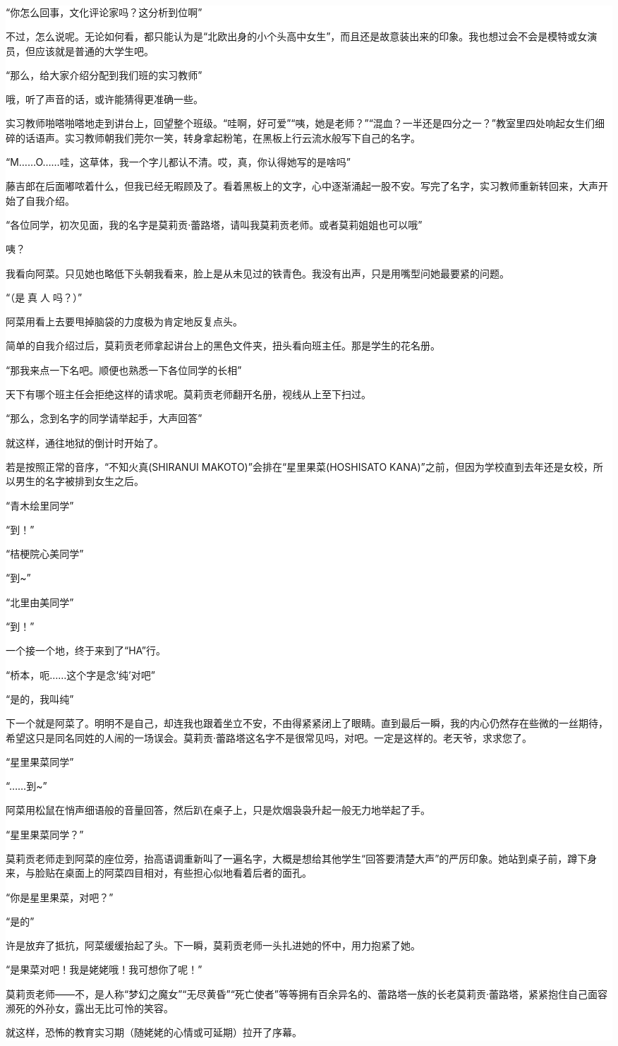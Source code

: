 “你怎么回事，文化评论家吗？这分析到位啊”

不过，怎么说呢。无论如何看，都只能认为是“北欧出身的小个头高中女生”，而且还是故意装出来的印象。我也想过会不会是模特或女演员，但应该就是普通的大学生吧。

“那么，给大家介绍分配到我们班的实习教师”

哦，听了声音的话，或许能猜得更准确一些。

实习教师啪嗒啪嗒地走到讲台上，回望整个班级。“哇啊，好可爱”“咦，她是老师？”“混血？一半还是四分之一？”教室里四处响起女生们细碎的话语声。实习教师朝我们莞尔一笑，转身拿起粉笔，在黑板上行云流水般写下自己的名字。

“M……O……哇，这草体，我一个字儿都认不清。哎，真，你认得她写的是啥吗”

藤吉郎在后面嘟哝着什么，但我已经无暇顾及了。看着黑板上的文字，心中逐渐涌起一股不安。写完了名字，实习教师重新转回来，大声开始了自我介绍。

“各位同学，初次见面，我的名字是莫莉贡·蕾路塔，请叫我莫莉贡老师。或者莫莉姐姐也可以哦”

咦？

我看向阿菜。只见她也略低下头朝我看来，脸上是从未见过的铁青色。我没有出声，只是用嘴型问她最要紧的问题。

“（是 真 人 吗？）”

阿菜用看上去要甩掉脑袋的力度极为肯定地反复点头。

简单的自我介绍过后，莫莉贡老师拿起讲台上的黑色文件夹，扭头看向班主任。那是学生的花名册。

“那我来点一下名吧。顺便也熟悉一下各位同学的长相”

天下有哪个班主任会拒绝这样的请求呢。莫莉贡老师翻开名册，视线从上至下扫过。

“那么，念到名字的同学请举起手，大声回答”

就这样，通往地狱的倒计时开始了。

若是按照正常的音序，“不知火真(SHIRANUI MAKOTO)”会排在“星里果菜(HOSHISATO KANA)”之前，但因为学校直到去年还是女校，所以男生的名字被排到女生之后。

“青木绘里同学”

“到！”

“桔梗院心美同学”

“到~”

“北里由美同学”

“到！”

一个接一个地，终于来到了“HA”行。

“桥本，呃……这个字是念‘纯’对吧”

“是的，我叫纯”

下一个就是阿菜了。明明不是自己，却连我也跟着坐立不安，不由得紧紧闭上了眼睛。直到最后一瞬，我的内心仍然存在些微的一丝期待，希望这只是同名同姓的人闹的一场误会。莫莉贡·蕾路塔这名字不是很常见吗，对吧。一定是这样的。老天爷，求求您了。

“星里果菜同学”

“……到~”

阿菜用松鼠在悄声细语般的音量回答，然后趴在桌子上，只是炊烟袅袅升起一般无力地举起了手。

“星里果菜同学？”

莫莉贡老师走到阿菜的座位旁，抬高语调重新叫了一遍名字，大概是想给其他学生“回答要清楚大声”的严厉印象。她站到桌子前，蹲下身来，与脸贴在桌面上的阿菜四目相对，有些担心似地看着后者的面孔。

“你是星里果菜，对吧？”

“是的”

许是放弃了抵抗，阿菜缓缓抬起了头。下一瞬，莫莉贡老师一头扎进她的怀中，用力抱紧了她。

“是果菜对吧！我是姥姥哦！我可想你了呢！”

莫莉贡老师——不，是人称“梦幻之魔女”“无尽黄昏”“死亡使者”等等拥有百余异名的、蕾路塔一族的长老莫莉贡·蕾路塔，紧紧抱住自己面容濒死的外孙女，露出无比可怜的笑容。

就这样，恐怖的教育实习期（随姥姥的心情或可延期）拉开了序幕。

